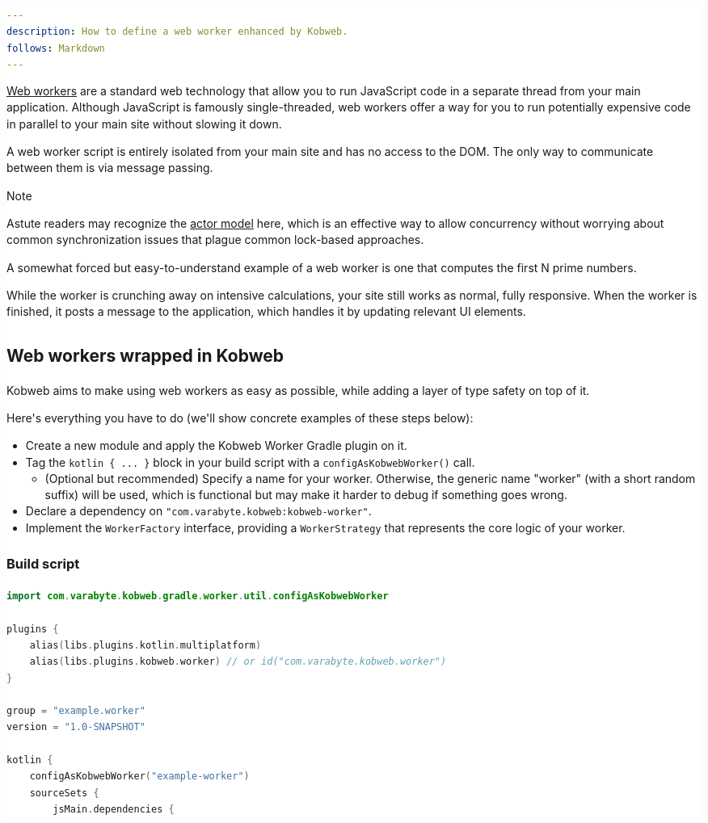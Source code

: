 ```yaml
---
description: How to define a web worker enhanced by Kobweb.
follows: Markdown
---
```


[Web workers](https://developer.mozilla.org/en-US/docs/Web/API/Web_Workers_API) are a standard web technology that allow
you to run JavaScript code in a separate thread from your main application. Although JavaScript is famously
single-threaded, web workers offer a way for you to run potentially expensive code in parallel to your main site without
slowing it down.

A web worker script is entirely isolated from your main site and has no access to the DOM. The only way to communicate
between them is via message passing.

> [!NOTE]
> Astute readers may recognize the [actor model](https://en.wikipedia.org/wiki/Actor_model) here, which is an effective
> way to allow concurrency without worrying about common synchronization issues that plague common lock-based
> approaches.

A somewhat forced but easy-to-understand example of a web worker is one that computes the first N prime numbers.

While the worker is crunching away on intensive calculations, your site still works as normal, fully responsive. When
the worker is finished, it posts a message to the application, which handles it by updating relevant UI elements.

## Web workers wrapped in Kobweb

Kobweb aims to make using web workers as easy as possible, while adding a layer of type safety on top of it.

Here's everything you have to do (we'll show concrete examples of these steps below):

* Create a new module and apply the Kobweb Worker Gradle plugin on it.
* Tag the `kotlin { ... }` block in your build script with a `configAsKobwebWorker()` call.
    * (Optional but recommended) Specify a name for your worker. Otherwise, the generic name "worker" (with a short random
      suffix) will be used, which is functional but may make it harder to debug if something goes wrong.
* Declare a dependency on `"com.varabyte.kobweb:kobweb-worker"`.
* Implement the `WorkerFactory` interface, providing a `WorkerStrategy` that represents the core logic of your worker.

### Build script

```kotlin 1,5,12,15
import com.varabyte.kobweb.gradle.worker.util.configAsKobwebWorker

plugins {
    alias(libs.plugins.kotlin.multiplatform)
    alias(libs.plugins.kobweb.worker) // or id("com.varabyte.kobweb.worker")
}

group = "example.worker"
version = "1.0-SNAPSHOT"

kotlin {
    configAsKobwebWorker("example-worker")
    sourceSets {
        jsMain.dependencies {
```